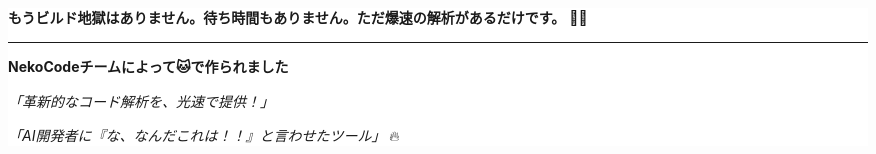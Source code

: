 **もうビルド地獄はありません。待ち時間もありません。ただ爆速の解析があるだけです。** 🚀🦀

---

**NekoCodeチームによって🐱で作られました**

*「革新的なコード解析を、光速で提供！」*

*「AI開発者に『な、なんだこれは！！』と言わせたツール」* 🔥